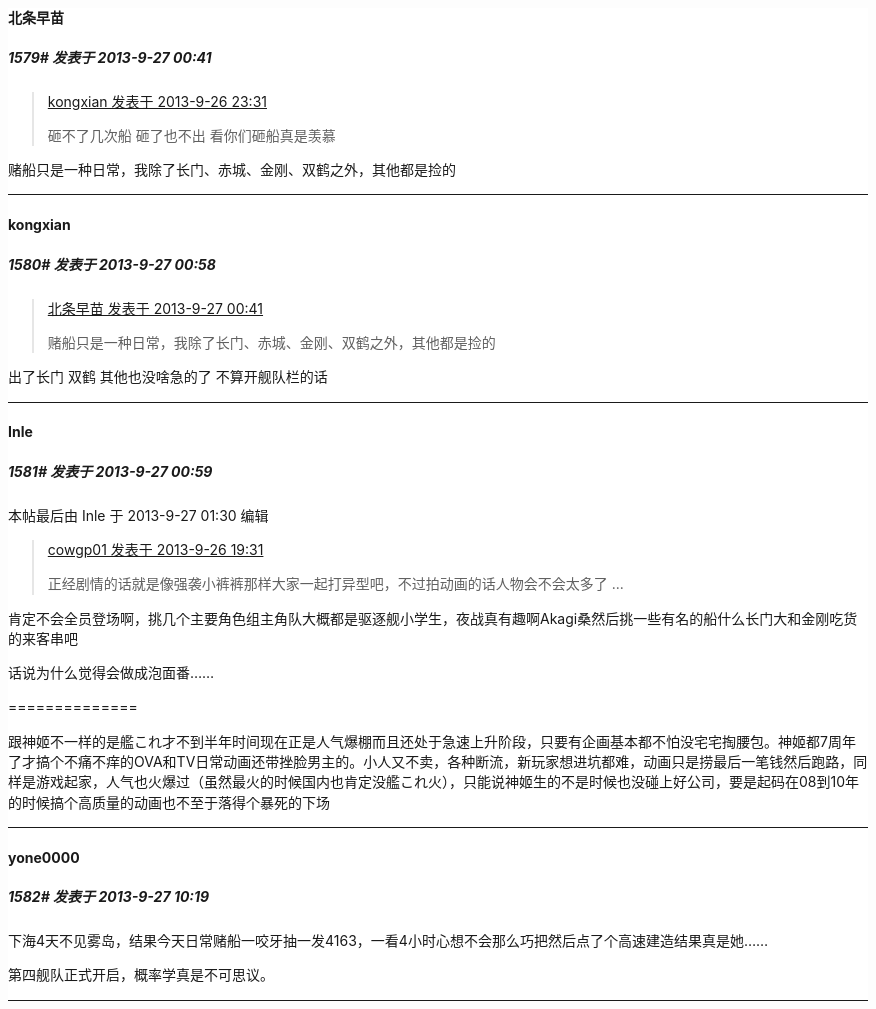 ####  北条早苗  
##### 1579#       发表于 2013-9-27 00:41


<blockquote><a href="httphttps://bbs.saraba1st.com/2b/forum.php?mod=redirect&amp;goto=findpost&amp;pid=23142118&amp;ptid=930880" target="_blank">kongxian 发表于 2013-9-26 23:31</a>

砸不了几次船 砸了也不出 看你们砸船真是羡慕</blockquote>
赌船只是一种日常，我除了长门、赤城、金刚、双鹤之外，其他都是捡的


*****

####  kongxian  
##### 1580#       发表于 2013-9-27 00:58


<blockquote><a href="httphttps://bbs.saraba1st.com/2b/forum.php?mod=redirect&amp;goto=findpost&amp;pid=23142595&amp;ptid=930880" target="_blank">北条早苗 发表于 2013-9-27 00:41</a>

赌船只是一种日常，我除了长门、赤城、金刚、双鹤之外，其他都是捡的</blockquote>
出了长门 双鹤 其他也没啥急的了 不算开舰队栏的话


*****

####  Inle  
##### 1581#       发表于 2013-9-27 00:59


 本帖最后由 Inle 于 2013-9-27 01:30 编辑 
<blockquote><a href="httphttp://bbs.saraba1st.com/2b/forum.php?mod=redirect&amp;goto=findpost&amp;pid=23140120&amp;ptid=930880" target="_blank">cowgp01 发表于 2013-9-26 19:31</a>

正经剧情的话就是像强袭小裤裤那样大家一起打异型吧，不过拍动画的话人物会不会太多了 ...</blockquote>

肯定不会全员登场啊，挑几个主要角色组主角队大概都是驱逐舰小学生，夜战真有趣啊Akagi桑然后挑一些有名的船什么长门大和金刚吃货的来客串吧


话说为什么觉得会做成泡面番……


==============

跟神姬不一样的是艦これ才不到半年时间现在正是人气爆棚而且还处于急速上升阶段，只要有企画基本都不怕没宅宅掏腰包。神姬都7周年了才搞个不痛不痒的OVA和TV日常动画还带挫脸男主的。小人又不卖，各种断流，新玩家想进坑都难，动画只是捞最后一笔钱然后跑路，同样是游戏起家，人气也火爆过（虽然最火的时候国内也肯定没艦これ火），只能说神姬生的不是时候也没碰上好公司，要是起码在08到10年的时候搞个高质量的动画也不至于落得个暴死的下场


*****

####  yone0000  
##### 1582#       发表于 2013-9-27 10:19


下海4天不见雾岛，结果今天日常赌船一咬牙抽一发4163，一看4小时心想不会那么巧把然后点了个高速建造结果真是她……

第四舰队正式开启，概率学真是不可思议。


*****
